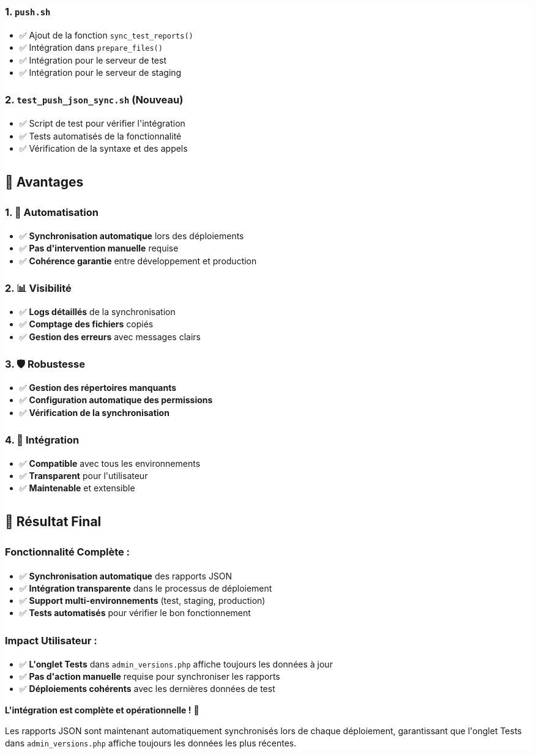 ### **1. `push.sh`**
- ✅ Ajout de la fonction `sync_test_reports()`
- ✅ Intégration dans `prepare_files()`
- ✅ Intégration pour le serveur de test
- ✅ Intégration pour le serveur de staging

### **2. `test_push_json_sync.sh`** (Nouveau)
- ✅ Script de test pour vérifier l'intégration
- ✅ Tests automatisés de la fonctionnalité
- ✅ Vérification de la syntaxe et des appels

## 🎯 **Avantages**

### **1. 🔄 Automatisation**
- ✅ **Synchronisation automatique** lors des déploiements
- ✅ **Pas d'intervention manuelle** requise
- ✅ **Cohérence garantie** entre développement et production

### **2. 📊 Visibilité**
- ✅ **Logs détaillés** de la synchronisation
- ✅ **Comptage des fichiers** copiés
- ✅ **Gestion des erreurs** avec messages clairs

### **3. 🛡️ Robustesse**
- ✅ **Gestion des répertoires manquants**
- ✅ **Configuration automatique des permissions**
- ✅ **Vérification de la synchronisation**

### **4. 🎯 Intégration**
- ✅ **Compatible** avec tous les environnements
- ✅ **Transparent** pour l'utilisateur
- ✅ **Maintenable** et extensible

## 🏁 **Résultat Final**

### **Fonctionnalité Complète :**
- ✅ **Synchronisation automatique** des rapports JSON
- ✅ **Intégration transparente** dans le processus de déploiement
- ✅ **Support multi-environnements** (test, staging, production)
- ✅ **Tests automatisés** pour vérifier le bon fonctionnement

### **Impact Utilisateur :**
- ✅ **L'onglet Tests** dans `admin_versions.php` affiche toujours les données à jour
- ✅ **Pas d'action manuelle** requise pour synchroniser les rapports
- ✅ **Déploiements cohérents** avec les dernières données de test

**L'intégration est complète et opérationnelle !** 🚀

Les rapports JSON sont maintenant automatiquement synchronisés lors de chaque déploiement, garantissant que l'onglet Tests dans `admin_versions.php` affiche toujours les données les plus récentes.

